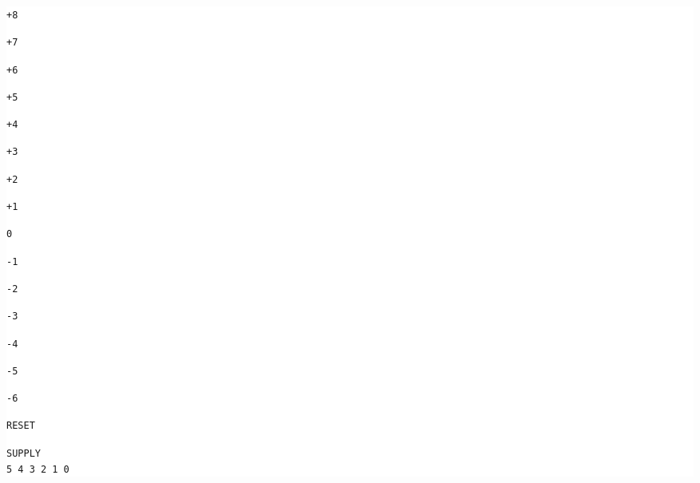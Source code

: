 ```
+8
```

```
+7
```

```
+6
```

```
+5
```

```
+4
```

```
+3
```

```
+2
```

```
+1
```

```
0
```

```
-1
```

```
-2
```

```
-3
```

```
-4
```

```
-5
```

```
-6
```

```
RESET
```

```
SUPPLY
5 4 3 2 1 0
```
